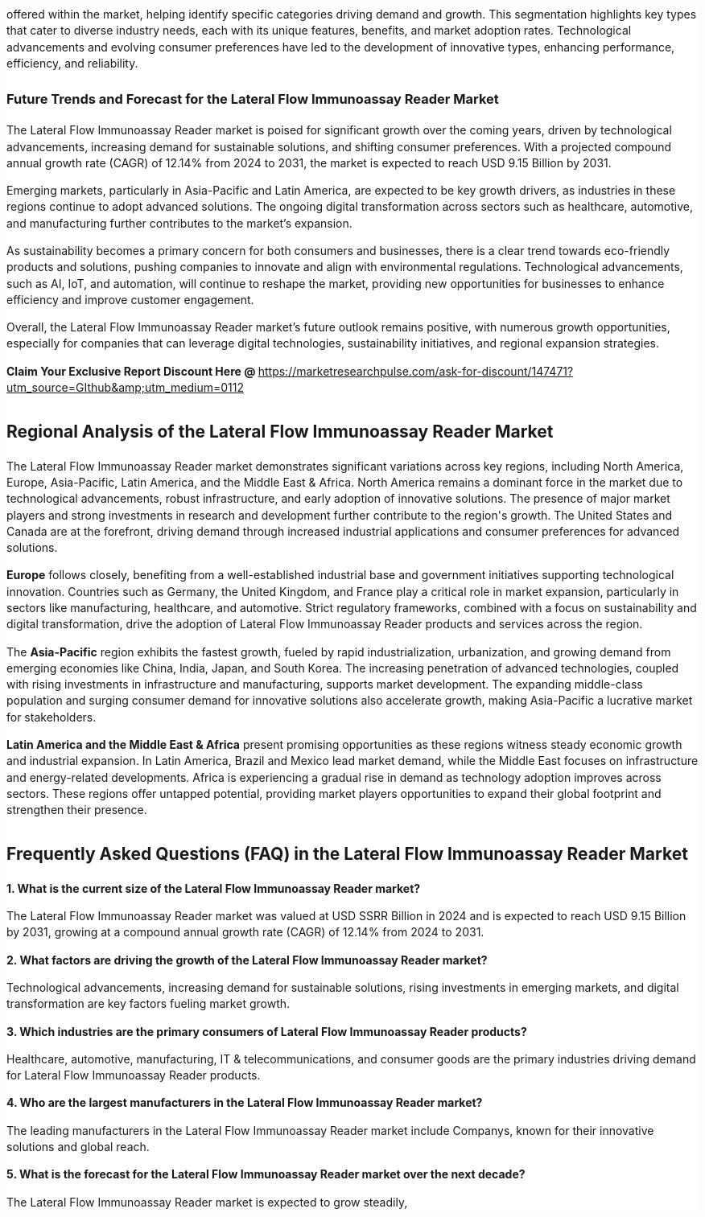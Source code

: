 offered within the market, helping identify specific categories driving demand and growth. This segmentation highlights key types that cater to diverse industry needs, each with its unique features, benefits, and market adoption rates. Technological advancements and evolving consumer preferences have led to the development of innovative types, enhancing performance, efficiency, and reliability.</p><h3>Future Trends and Forecast for the Lateral Flow Immunoassay Reader Market</h3><p>The Lateral Flow Immunoassay Reader market is poised for significant growth over the coming years, driven by technological advancements, increasing demand for sustainable solutions, and shifting consumer preferences. With a projected compound annual growth rate (CAGR) of 12.14% from 2024 to 2031, the market is expected to reach USD 9.15 Billion by 2031.</p><p>Emerging markets, particularly in Asia-Pacific and Latin America, are expected to be key growth drivers, as industries in these regions continue to adopt advanced solutions. The ongoing digital transformation across sectors such as healthcare, automotive, and manufacturing further contributes to the market&rsquo;s expansion.</p><p>As sustainability becomes a primary concern for both consumers and businesses, there is a clear trend towards eco-friendly products and solutions, pushing companies to innovate and align with environmental regulations. Technological advancements, such as AI, IoT, and automation, will continue to reshape the market, providing new opportunities for businesses to enhance efficiency and improve customer engagement.</p><p>Overall, the Lateral Flow Immunoassay Reader market&rsquo;s future outlook remains positive, with numerous growth opportunities, especially for companies that can leverage digital technologies, sustainability initiatives, and regional expansion strategies.</p><p><strong>Claim Your Exclusive Report Discount Here @ </strong><a href="https://marketresearchpulse.com/ask-for-discount/147471?utm_source=GIthub&amp;utm_medium=0112">https://marketresearchpulse.com/ask-for-discount/147471?utm_source=GIthub&amp;utm_medium=0112</a></p><h2><strong>Regional Analysis of the Lateral Flow Immunoassay Reader Market</strong></h2><p>The Lateral Flow Immunoassay Reader market demonstrates significant variations across key regions, including North America, Europe, Asia-Pacific, Latin America, and the Middle East &amp; Africa. North America remains a dominant force in the market due to technological advancements, robust infrastructure, and early adoption of innovative solutions. The presence of major market players and strong investments in research and development further contribute to the region's growth. The United States and Canada are at the forefront, driving demand through increased industrial applications and consumer preferences for advanced solutions.</p><p><strong>Europe</strong> follows closely, benefiting from a well-established industrial base and government initiatives supporting technological innovation. Countries such as Germany, the United Kingdom, and France play a critical role in market expansion, particularly in sectors like manufacturing, healthcare, and automotive. Strict regulatory frameworks, combined with a focus on sustainability and digital transformation, drive the adoption of Lateral Flow Immunoassay Reader products and services across the region.</p><p>The <strong>Asia-Pacific</strong> region exhibits the fastest growth, fueled by rapid industrialization, urbanization, and growing demand from emerging economies like China, India, Japan, and South Korea. The increasing penetration of advanced technologies, coupled with rising investments in infrastructure and manufacturing, supports market development. The expanding middle-class population and surging consumer demand for innovative solutions also accelerate growth, making Asia-Pacific a lucrative market for stakeholders.</p><p><strong>Latin America and the Middle East &amp; Africa</strong> present promising opportunities as these regions witness steady economic growth and industrial expansion. In Latin America, Brazil and Mexico lead market demand, while the Middle East focuses on infrastructure and energy-related developments. Africa is experiencing a gradual rise in demand as technology adoption improves across sectors. These regions offer untapped potential, providing market players opportunities to expand their global footprint and strengthen their presence.</p><h2><strong>Frequently Asked Questions (FAQ) in the Lateral Flow Immunoassay Reader Market</strong></h2><p><strong>1. What is the current size of the Lateral Flow Immunoassay Reader market?</strong></p><p>The Lateral Flow Immunoassay Reader market was valued at USD SSRR Billion in 2024 and is expected to reach USD 9.15 Billion by 2031, growing at a compound annual growth rate (CAGR) of 12.14% from 2024 to 2031.</p><p><strong>2. What factors are driving the growth of the Lateral Flow Immunoassay Reader market?</strong></p><p>Technological advancements, increasing demand for sustainable solutions, rising investments in emerging markets, and digital transformation are key factors fueling market growth.</p><p><strong>3. Which industries are the primary consumers of Lateral Flow Immunoassay Reader products?</strong></p><p>Healthcare, automotive, manufacturing, IT &amp; telecommunications, and consumer goods are the primary industries driving demand for Lateral Flow Immunoassay Reader products.</p><p><strong>4. Who are the largest manufacturers in the Lateral Flow Immunoassay Reader market?</strong></p><p>The leading manufacturers in the Lateral Flow Immunoassay Reader market include Companys, known for their innovative solutions and global reach.</p><p><strong>5. What is the forecast for the Lateral Flow Immunoassay Reader market over the next decade?</strong></p><p>The Lateral Flow Immunoassay Reader market is expected to grow steadily,
